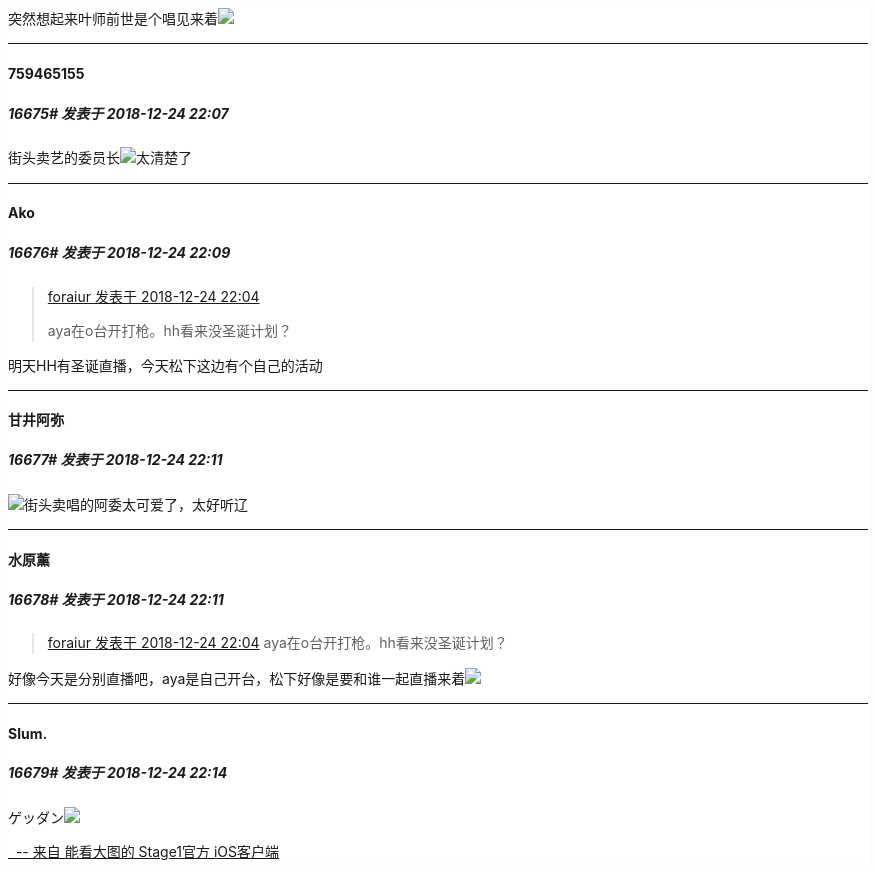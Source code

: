 
突然想起来叶师前世是个唱见来着<img src="https://static.saraba1st.com/image/smiley/face2017/068.png" referrerpolicy="no-referrer">


-----

####  759465155  
##### 16675#       发表于 2018-12-24 22:07


街头卖艺的委员长<img src="https://static.saraba1st.com/image/smiley/face2017/067.png" referrerpolicy="no-referrer">太清楚了


-----

####  Ako  
##### 16676#       发表于 2018-12-24 22:09


<blockquote><a href="httphttps://bbs.saraba1st.com/2b/forum.php?mod=redirect&amp;goto=findpost&amp;pid=42055786&amp;ptid=1749659" target="_blank">foraiur 发表于 2018-12-24 22:04</a>

aya在o台开打枪。hh看来没圣诞计划？</blockquote>
明天HH有圣诞直播，今天松下这边有个自己的活动


-----

####  甘井阿弥  
##### 16677#       发表于 2018-12-24 22:11


<img src="https://static.saraba1st.com/image/smiley/face2017/152.png" referrerpolicy="no-referrer">街头卖唱的阿委太可爱了，太好听辽


-----

####  水原薰  
##### 16678#       发表于 2018-12-24 22:11


<blockquote><a href="httphttps://bbs.saraba1st.com/2b/forum.php?mod=redirect&amp;goto=findpost&amp;pid=42055786&amp;ptid=1749659" target="_blank">foraiur 发表于 2018-12-24 22:04</a>
aya在o台开打枪。hh看来没圣诞计划？</blockquote>
好像今天是分别直播吧，aya是自己开台，松下好像是要和谁一起直播来着<img src="https://static.saraba1st.com/image/smiley/face2017/009.gif" referrerpolicy="no-referrer">


-----

####  Slum.  
##### 16679#       发表于 2018-12-24 22:14


ゲッダン<img src="https://static.saraba1st.com/image/smiley/face2017/068.png" referrerpolicy="no-referrer">

[  -- 来自 能看大图的 Stage1官方 iOS客户端](https://itunes.apple.com/fi/app/saraba1st/id1221237470?mt=8)
